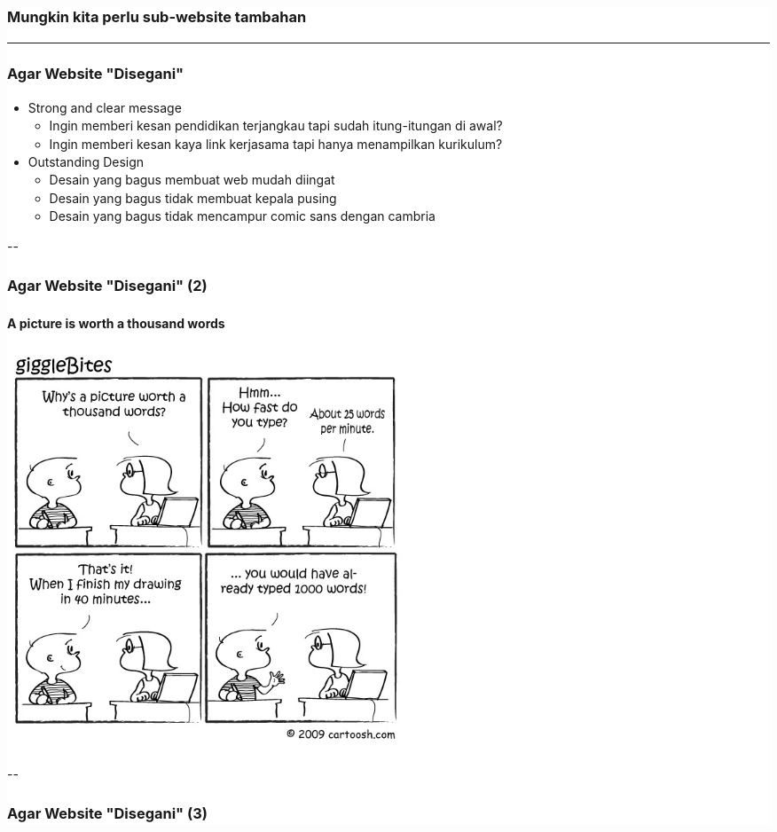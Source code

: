 ### Mungkin kita perlu sub-website tambahan 

---

### Agar Website "Disegani"

- Strong and clear message
	- Ingin memberi kesan pendidikan terjangkau tapi sudah itung-itungan di awal?
	- Ingin memberi kesan kaya link kerjasama tapi hanya menampilkan kurikulum?
- Outstanding Design
	- Desain yang bagus membuat web mudah diingat
	- Desain yang bagus tidak membuat kepala pusing
	- Desain yang bagus tidak mencampur comic sans dengan cambria

--
### Agar Website "Disegani" (2)
#### A picture is worth a thousand words
<img src="images/thousand words-screen.jpg" alt="Drawing" style="width: 450px;"/>

--
### Agar Website "Disegani" (3)
